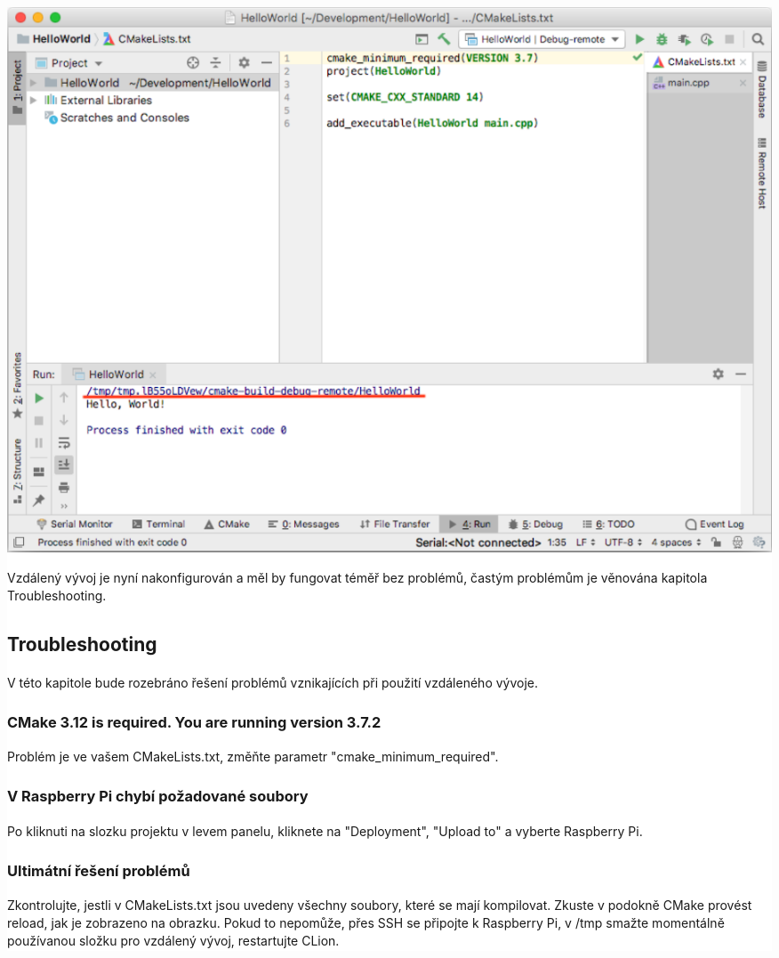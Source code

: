 ![toolchain](../images/clion/clion18.png)

Vzdálený vývoj je nyní nakonfigurován a měl by fungovat téměř bez problémů, častým problémům je věnována kapitola Troubleshooting.

## Troubleshooting
V této kapitole bude rozebráno řešení problémů vznikajících při použití vzdáleného vývoje.

### CMake 3.12 is required. You are running version 3.7.2
Problém je ve vašem CMakeLists.txt, změňte parametr "cmake_minimum_required".

### V Raspberry Pi chybí požadované soubory
Po kliknuti na slozku projektu v levem panelu, kliknete na "Deployment", "Upload to" a vyberte Raspberry Pi.

### Ultimátní řešení problémů
Zkontrolujte, jestli v CMakeLists.txt jsou uvedeny všechny soubory, které se mají kompilovat. 
Zkuste v podokně CMake provést reload, jak je zobrazeno na obrazku. 
Pokud to nepomůže, přes SSH se připojte k Raspberry Pi, v /tmp smažte momentálně používanou složku pro vzdálený vývoj, restartujte CLion.

